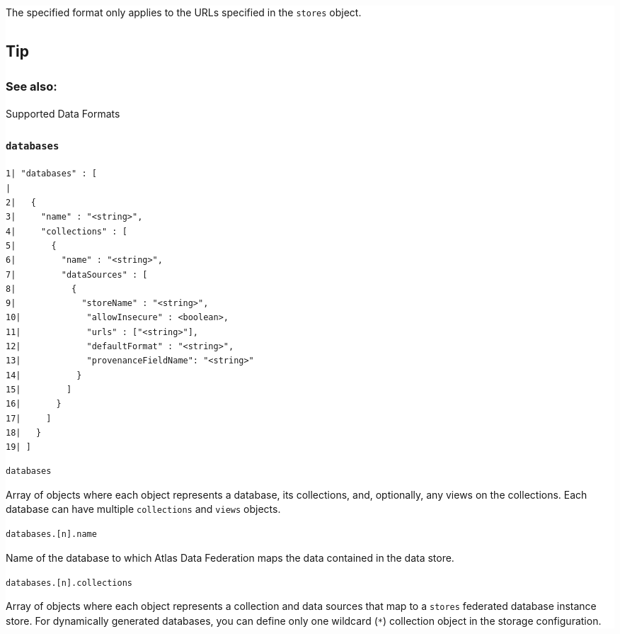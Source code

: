 The specified format only applies to the URLs specified in the `stores`
object.

## Tip

### See also:

Supported Data Formats

### `databases`

    
    
    1| "databases" : [  
    |  
    2|   {  
    3|     "name" : "<string>",  
    4|     "collections" : [  
    5|       {  
    6|         "name" : "<string>",  
    7|         "dataSources" : [  
    8|           {  
    9|             "storeName" : "<string>",  
    10|             "allowInsecure" : <boolean>,  
    11|             "urls" : ["<string>"],  
    12|             "defaultFormat" : "<string>",  
    13|             "provenanceFieldName": "<string>"  
    14|           }  
    15|         ]  
    16|       }  
    17|     ]  
    18|   }  
    19| ]  
  
`databases`

    

Array of objects where each object represents a database, its collections,
and, optionally, any views on the collections. Each database can have multiple
`collections` and `views` objects.

`databases.[n].name`

    

Name of the database to which Atlas Data Federation maps the data contained in
the data store.

`databases.[n].collections`

    

Array of objects where each object represents a collection and data sources
that map to a `stores` federated database instance store. For dynamically
generated databases, you can define only one wildcard (`*`) collection object
in the storage configuration.
